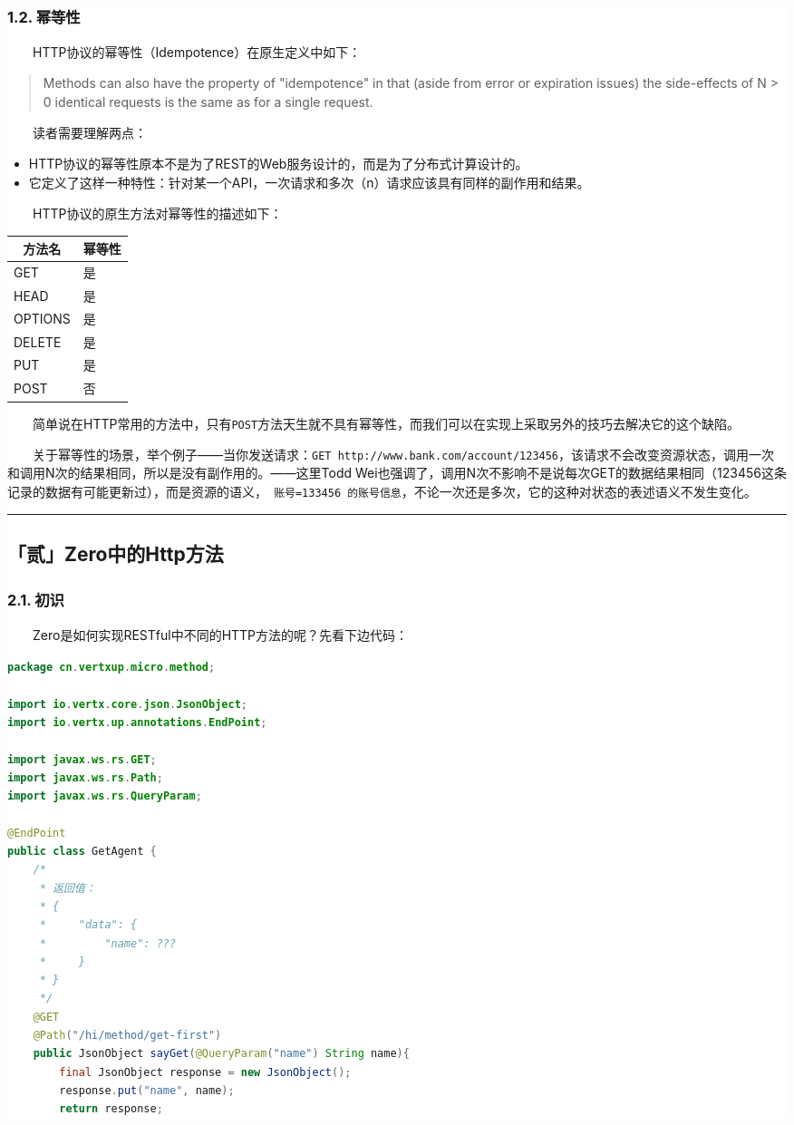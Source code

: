 ### 1.2. 幂等性

&ensp;&ensp;&ensp;&ensp;HTTP协议的幂等性（Idempotence）在原生定义中如下：

> Methods can also have the property of "idempotence" in that (aside from error or expiration issues) the side-effects of N > 0 identical requests is the same as for a single request.

&ensp;&ensp;&ensp;&ensp;读者需要理解两点：

* HTTP协议的幂等性原本不是为了REST的Web服务设计的，而是为了分布式计算设计的。
* 它定义了这样一种特性：针对某一个API，一次请求和多次（n）请求应该具有同样的副作用和结果。

&ensp;&ensp;&ensp;&ensp;HTTP协议的原生方法对幂等性的描述如下：

| 方法名 | 幂等性 |
|---|:---|
| GET | 是 |
| HEAD | 是 |
| OPTIONS | 是 |
| DELETE | 是 |
| PUT | 是 |
| POST | 否 |

&ensp;&ensp;&ensp;&ensp;简单说在HTTP常用的方法中，只有`POST`方法天生就不具有幂等性，而我们可以在实现上采取另外的技巧去解决它的这个缺陷。

&ensp;&ensp;&ensp;&ensp;关于幂等性的场景，举个例子——当你发送请求：`GET http://www.bank.com/account/123456`，该请求不会改变资源状态，调用一次和调用N次的结果相同，所以是没有副作用的。——这里Todd Wei也强调了，调用N次不影响不是说每次GET的数据结果相同（123456这条记录的数据有可能更新过），而是资源的语义，`
账号=133456 的账号信息`，不论一次还是多次，它的这种对状态的表述语义不发生变化。

<hr/>

## 「贰」Zero中的Http方法

### 2.1. 初识

&ensp;&ensp;&ensp;&ensp;Zero是如何实现RESTful中不同的HTTP方法的呢？先看下边代码：

```java
package cn.vertxup.micro.method;

import io.vertx.core.json.JsonObject;
import io.vertx.up.annotations.EndPoint;

import javax.ws.rs.GET;
import javax.ws.rs.Path;
import javax.ws.rs.QueryParam;

@EndPoint
public class GetAgent {
    /*
     * 返回值：
     * {
     *     "data": {
     *         "name": ???
     *     }
     * }
     */
    @GET
    @Path("/hi/method/get-first")
    public JsonObject sayGet(@QueryParam("name") String name){
        final JsonObject response = new JsonObject();
        response.put("name", name);
        return response;
```